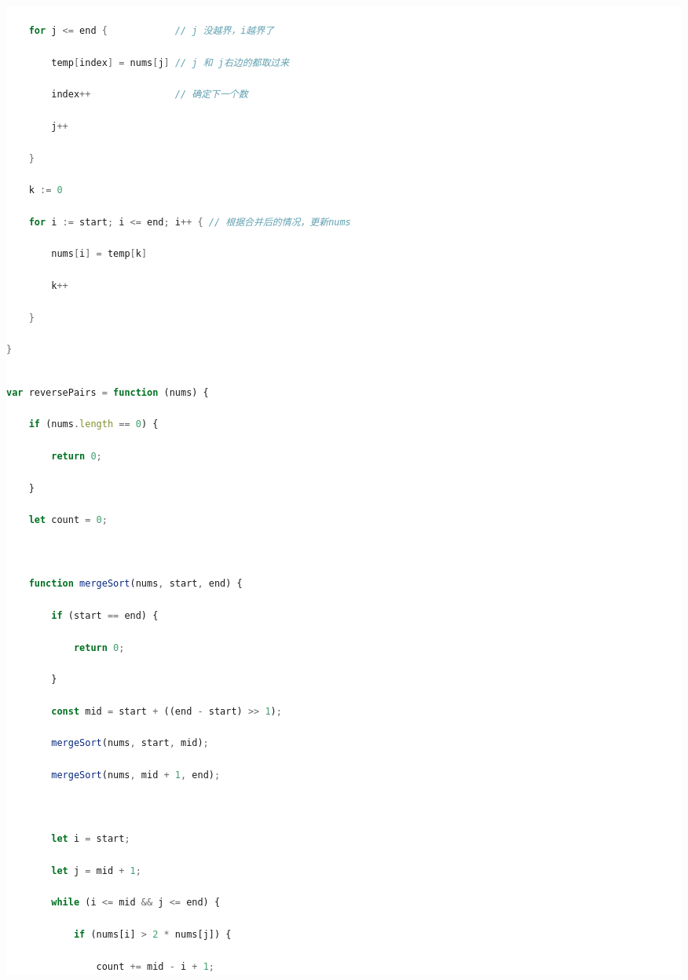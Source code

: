 ```go []

    for j <= end {            // j 没越界，i越界了

        temp[index] = nums[j] // j 和 j右边的都取过来

        index++               // 确定下一个数

        j++

    }

    k := 0

    for i := start; i <= end; i++ { // 根据合并后的情况，更新nums

        nums[i] = temp[k]

        k++

    }

}

```

```js []

var reversePairs = function (nums) {

    if (nums.length == 0) {

        return 0;

    }

    let count = 0;



    function mergeSort(nums, start, end) {

        if (start == end) {

            return 0;

        }

        const mid = start + ((end - start) >> 1);

        mergeSort(nums, start, mid);

        mergeSort(nums, mid + 1, end);



        let i = start;

        let j = mid + 1;

        while (i <= mid && j <= end) {

            if (nums[i] > 2 * nums[j]) {

                count += mid - i + 1;
```